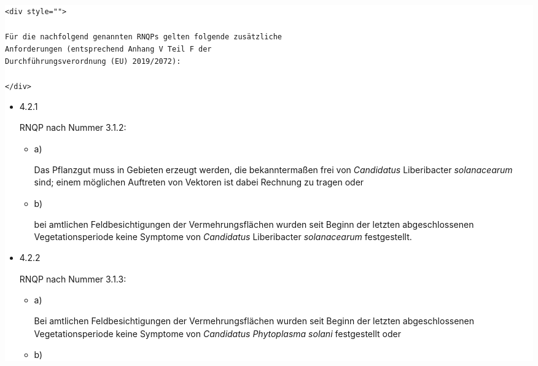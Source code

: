     <div style="">
    
    Für die nachfolgend genannten RNQPs gelten folgende zusätzliche
    Anforderungen (entsprechend Anhang V Teil F der
    Durchführungsverordnung (EU) 2019/2072):
    
    </div>

  - 4.2.1
    
    <div style="">
    
    RNQP nach Nummer 3.1.2:
    
      - a)
        
        <div style="">
        
        Das Pflanzgut muss in Gebieten erzeugt werden, die
        bekanntermaßen frei von
        <span style="font-style:italic;">Candidatus</span> Liberibacter
        <span style="font-style:italic;">solanacearum</span> sind; einem
        möglichen Auftreten von Vektoren ist dabei Rechnung zu tragen
        oder
        
        </div>
    
      - b)
        
        <div style="">
        
        bei amtlichen Feldbesichtigungen der Vermehrungsflächen wurden
        seit Beginn der letzten abgeschlossenen Vegetationsperiode keine
        Symptome von <span style="font-style:italic;">Candidatus</span>
        Liberibacter
        <span style="font-style:italic;">solanacearum</span>
        festgestellt.
        
        </div>
    
    </div>

  - 4.2.2
    
    <div style="">
    
    RNQP nach Nummer 3.1.3:
    
      - a)
        
        <div style="">
        
        Bei amtlichen Feldbesichtigungen der Vermehrungsflächen wurden
        seit Beginn der letzten abgeschlossenen Vegetationsperiode keine
        Symptome von <span style="font-style:italic;">Candidatus
        Phytoplasma solani</span> festgestellt oder
        
        </div>
    
      - b)
        